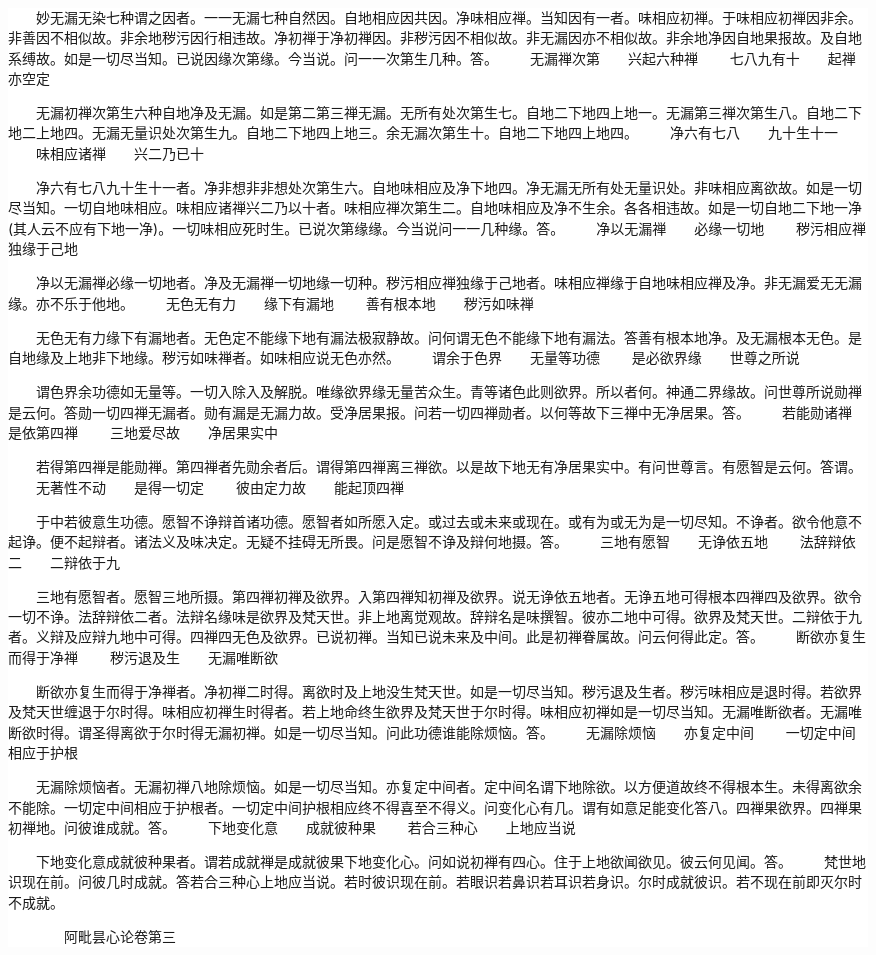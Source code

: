 　　妙无漏无染七种谓之因者。一一无漏七种自然因。自地相应因共因。净味相应禅。当知因有一者。味相应初禅。于味相应初禅因非余。非善因不相似故。非余地秽污因行相违故。净初禅于净初禅因。非秽污因不相似故。非无漏因亦不相似故。非余地净因自地果报故。及自地系缚故。如是一切尽当知。已说因缘次第缘。今当说。问一一次第生几种。答。
　　无漏禅次第　　兴起六种禅
　　七八九有十　　起禅亦空定

　　无漏初禅次第生六种自地净及无漏。如是第二第三禅无漏。无所有处次第生七。自地二下地四上地一。无漏第三禅次第生八。自地二下地二上地四。无漏无量识处次第生九。自地二下地四上地三。余无漏次第生十。自地二下地四上地四。
　　净六有七八　　九十生十一
　　味相应诸禅　　兴二乃已十

　　净六有七八九十生十一者。净非想非非想处次第生六。自地味相应及净下地四。净无漏无所有处无量识处。非味相应离欲故。如是一切尽当知。一切自地味相应。味相应诸禅兴二乃以十者。味相应禅次第生二。自地味相应及净不生余。各各相违故。如是一切自地二下地一净(其人云不应有下地一净)。一切味相应死时生。已说次第缘缘。今当说问一一几种缘。答。
　　净以无漏禅　　必缘一切地
　　秽污相应禅　　独缘于己地

　　净以无漏禅必缘一切地者。净及无漏禅一切地缘一切种。秽污相应禅独缘于己地者。味相应禅缘于自地味相应禅及净。非无漏爱无无漏缘。亦不乐于他地。
　　无色无有力　　缘下有漏地
　　善有根本地　　秽污如味禅

　　无色无有力缘下有漏地者。无色定不能缘下地有漏法极寂静故。问何谓无色不能缘下地有漏法。答善有根本地净。及无漏根本无色。是自地缘及上地非下地缘。秽污如味禅者。如味相应说无色亦然。
　　谓余于色界　　无量等功德
　　是必欲界缘　　世尊之所说

　　谓色界余功德如无量等。一切入除入及解脱。唯缘欲界缘无量苦众生。青等诸色此则欲界。所以者何。神通二界缘故。问世尊所说勋禅是云何。答勋一切四禅无漏者。勋有漏是无漏力故。受净居果报。问若一切四禅勋者。以何等故下三禅中无净居果。答。
　　若能勋诸禅　　是依第四禅
　　三地爱尽故　　净居果实中

　　若得第四禅是能勋禅。第四禅者先勋余者后。谓得第四禅离三禅欲。以是故下地无有净居果实中。有问世尊言。有愿智是云何。答谓。
　　无著性不动　　是得一切定
　　彼由定力故　　能起顶四禅

　　于中若彼意生功德。愿智不诤辩首诸功德。愿智者如所愿入定。或过去或未来或现在。或有为或无为是一切尽知。不诤者。欲令他意不起诤。便不起辩者。诸法义及味决定。无疑不挂碍无所畏。问是愿智不诤及辩何地摄。答。
　　三地有愿智　　无诤依五地
　　法辞辩依二　　二辩依于九

　　三地有愿智者。愿智三地所摄。第四禅初禅及欲界。入第四禅知初禅及欲界。说无诤依五地者。无诤五地可得根本四禅四及欲界。欲令一切不诤。法辞辩依二者。法辩名缘味是欲界及梵天世。非上地离觉观故。辞辩名是味撰智。彼亦二地中可得。欲界及梵天世。二辩依于九者。义辩及应辩九地中可得。四禅四无色及欲界。已说初禅。当知已说未来及中间。此是初禅眷属故。问云何得此定。答。
　　断欲亦复生　　而得于净禅
　　秽污退及生　　无漏唯断欲

　　断欲亦复生而得于净禅者。净初禅二时得。离欲时及上地没生梵天世。如是一切尽当知。秽污退及生者。秽污味相应是退时得。若欲界及梵天世缠退于尔时得。味相应初禅生时得者。若上地命终生欲界及梵天世于尔时得。味相应初禅如是一切尽当知。无漏唯断欲者。无漏唯断欲时得。谓圣得离欲于尔时得无漏初禅。如是一切尽当知。问此功德谁能除烦恼。答。
　　无漏除烦恼　　亦复定中间
　　一切定中间　　相应于护根

　　无漏除烦恼者。无漏初禅八地除烦恼。如是一切尽当知。亦复定中间者。定中间名谓下地除欲。以方便道故终不得根本生。未得离欲余不能除。一切定中间相应于护根者。一切定中间护根相应终不得喜至不得义。问变化心有几。谓有如意足能变化答八。四禅果欲界。四禅果初禅地。问彼谁成就。答。
　　下地变化意　　成就彼种果
　　若合三种心　　上地应当说

　　下地变化意成就彼种果者。谓若成就禅是成就彼果下地变化心。问如说初禅有四心。住于上地欲闻欲见。彼云何见闻。答。
　　梵世地识现在前。问彼几时成就。答若合三种心上地应当说。若时彼识现在前。若眼识若鼻识若耳识若身识。尔时成就彼识。若不现在前即灭尔时不成就。

　　　　阿毗昙心论卷第三

